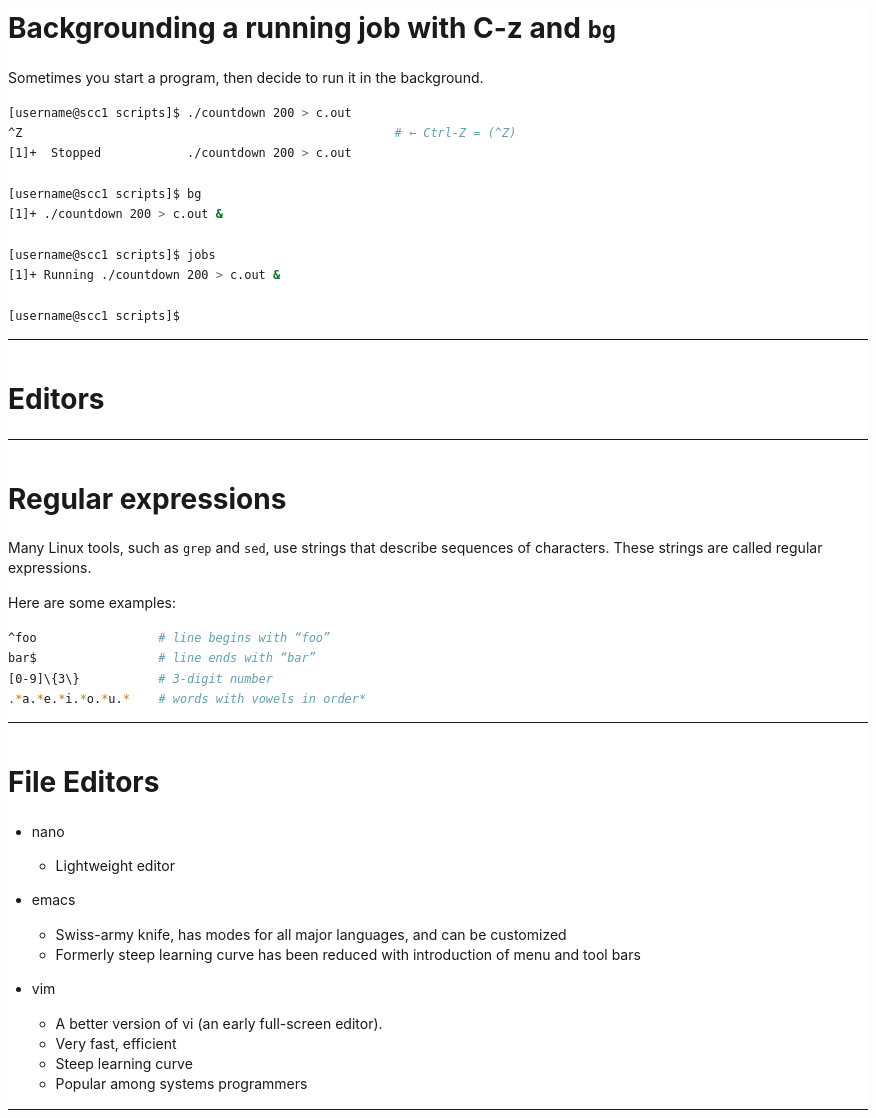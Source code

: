 # Backgrounding a running job with C-z and `bg`

Sometimes you start a program, then decide to run it in the background.

```bash 
[username@scc1 scripts]$ ./countdown 200 > c.out
^Z                                                    # ← Ctrl-Z = (^Z)
[1]+  Stopped            ./countdown 200 > c.out

[username@scc1 scripts]$ bg 
[1]+ ./countdown 200 > c.out &

[username@scc1 scripts]$ jobs
[1]+ Running ./countdown 200 > c.out &

[username@scc1 scripts]$
```

---

# Editors

---

# Regular expressions

Many Linux tools, such as `grep` and `sed`, use strings that describe sequences of characters. These strings are called regular expressions.

Here are some examples:

```bash
^foo                 # line begins with “foo”
bar$                 # line ends with “bar”
[0-9]\{3\}           # 3-digit number
.*a.*e.*i.*o.*u.*    # words with vowels in order*
```

---

# File Editors

- nano
   - Lightweight editor

- emacs
   - Swiss-army knife, has modes for all major languages, and can be customized
   - Formerly steep learning curve has been reduced with introduction of menu and tool bars

- vim
   - A better version of vi (an early full-screen editor).
   - Very fast, efficient 
   - Steep learning curve 
   - Popular among systems programmers
   
---